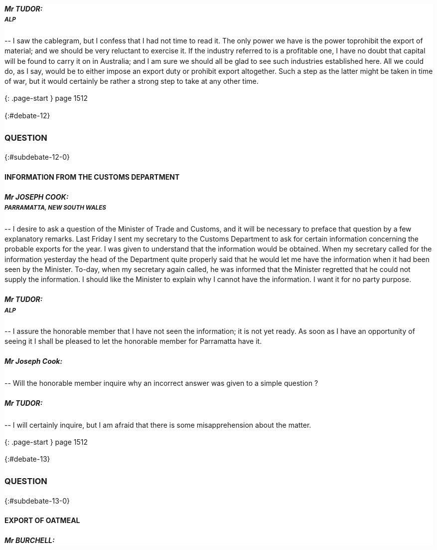 ##### Mr TUDOR:<br><small class="text-muted">ALP</small>

-- I saw the cablegram, but I confess that I had not time to read it. The only power we have is the power toprohibit the export of material; and we should be very reluctant to exercise it. If the industry referred to is a profitable one, I have no doubt that capital will be found to carry it on in Australia; and I am sure we should all be glad to see such industries established here. All we could do, as I say, would be to either impose an export duty or prohibit export altogether. Such a step as the latter might be taken in time of war, but it would certainly be rather a strong step to take at any other time. 

{: .page-start }
page 1512

{:#debate-12}
### QUESTION

{:#subdebate-12-0}
#### INFORMATION FROM THE CUSTOMS DEPARTMENT

##### Mr JOSEPH COOK:<br><small class="text-muted">PARRAMATTA, NEW SOUTH WALES</small>

-- I desire to ask a question of the Minister of Trade and Customs, and it will be necessary to preface that question by a few explanatory remarks. Last Friday I sent my secretary to the Customs Department to ask for certain information concerning the probable exports for the year. I was given to understand that the information would be obtained. When my secretary called for the information yesterday the head of the Department quite properly said that he would let me have the information when it had been seen by the Minister. To-day, when my secretary again called, he was informed that the Minister regretted that he could not supply the information. I should like the Minister to explain why I cannot have the information. I want it for no party purpose. 

##### Mr TUDOR:<br><small class="text-muted">ALP</small>

-- I assure the honorable member that I have not seen the information; it is not yet ready. As soon as I have an opportunity of seeing it I shall be pleased to let the honorable member for Parramatta have it. 

##### Mr Joseph Cook:

-- Will the honorable member inquire why an incorrect answer was given to a simple question ? 

##### Mr TUDOR:

-- I will certainly inquire, but I am afraid that there is some misapprehension about the matter. 

{: .page-start }
page 1512

{:#debate-13}
### QUESTION

{:#subdebate-13-0}
#### EXPORT OF OATMEAL

##### Mr BURCHELL:
